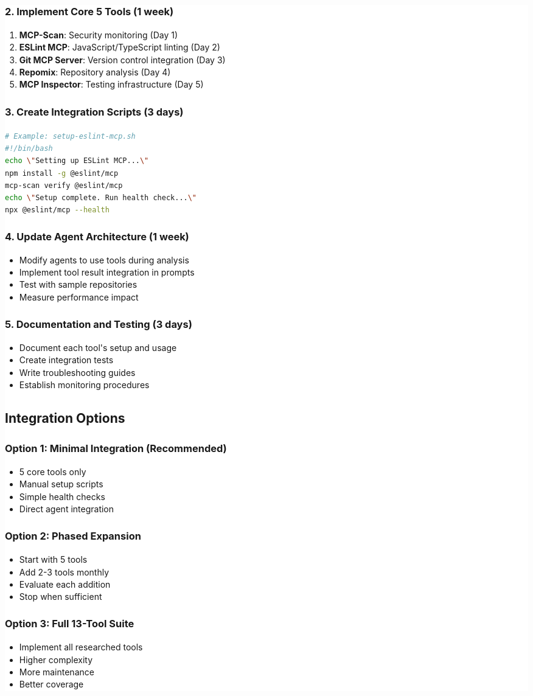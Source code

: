 ### 2. **Implement Core 5 Tools** (1 week)
1. **MCP-Scan**: Security monitoring (Day 1)
2. **ESLint MCP**: JavaScript/TypeScript linting (Day 2)
3. **Git MCP Server**: Version control integration (Day 3)
4. **Repomix**: Repository analysis (Day 4)
5. **MCP Inspector**: Testing infrastructure (Day 5)

### 3. **Create Integration Scripts** (3 days)
```bash
# Example: setup-eslint-mcp.sh
#!/bin/bash
echo \"Setting up ESLint MCP...\"
npm install -g @eslint/mcp
mcp-scan verify @eslint/mcp
echo \"Setup complete. Run health check...\"
npx @eslint/mcp --health
```

### 4. **Update Agent Architecture** (1 week)
- Modify agents to use tools during analysis
- Implement tool result integration in prompts
- Test with sample repositories
- Measure performance impact

### 5. **Documentation and Testing** (3 days)
- Document each tool's setup and usage
- Create integration tests
- Write troubleshooting guides
- Establish monitoring procedures

## Integration Options

### Option 1: Minimal Integration (Recommended)
- 5 core tools only
- Manual setup scripts
- Simple health checks
- Direct agent integration

### Option 2: Phased Expansion
- Start with 5 tools
- Add 2-3 tools monthly
- Evaluate each addition
- Stop when sufficient

### Option 3: Full 13-Tool Suite
- Implement all researched tools
- Higher complexity
- More maintenance
- Better coverage
